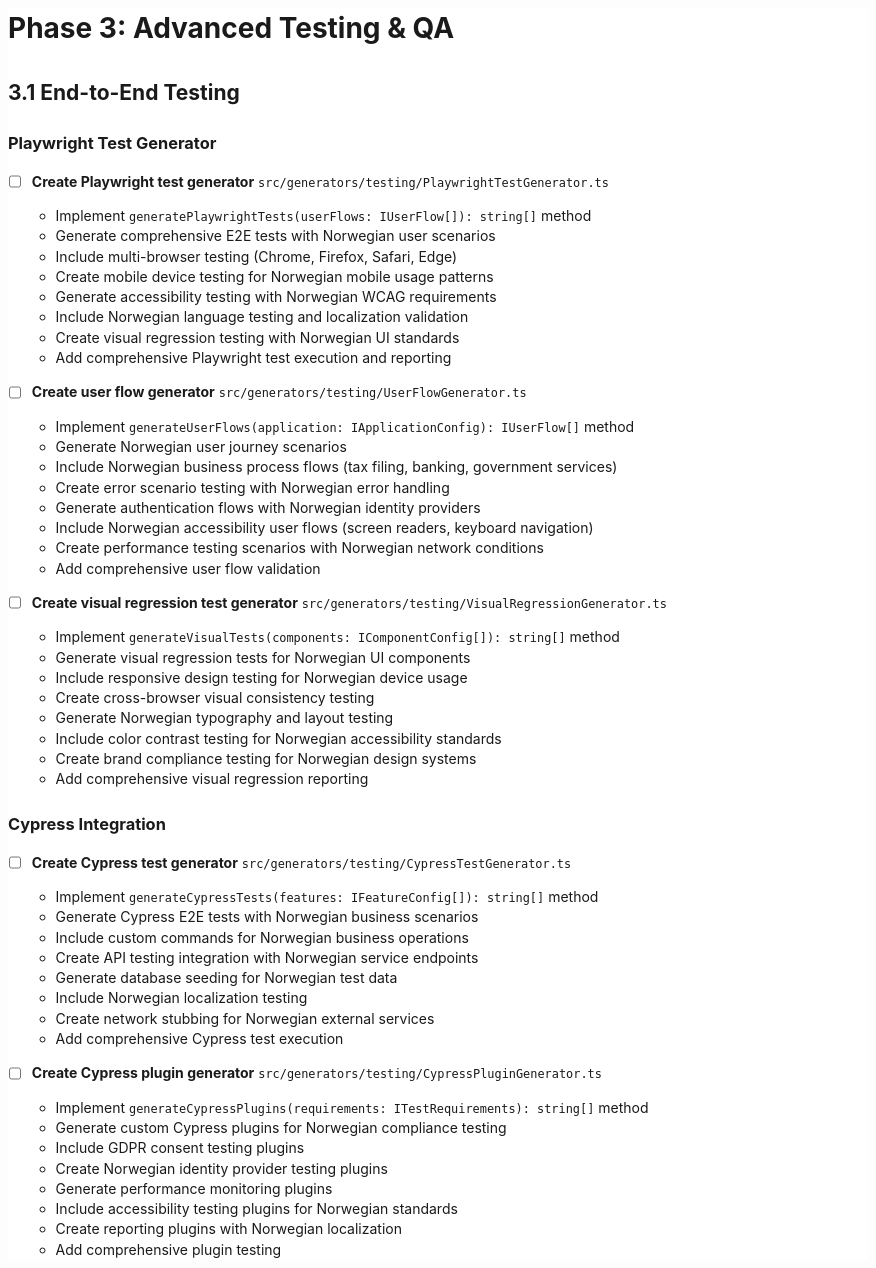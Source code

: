
# Phase 3: Advanced Testing & QA

## 3.1 End-to-End Testing

### Playwright Test Generator

- [ ] **Create Playwright test generator** `src/generators/testing/PlaywrightTestGenerator.ts`
  - Implement `generatePlaywrightTests(userFlows: IUserFlow[]): string[]` method
  - Generate comprehensive E2E tests with Norwegian user scenarios
  - Include multi-browser testing (Chrome, Firefox, Safari, Edge)
  - Create mobile device testing for Norwegian mobile usage patterns
  - Generate accessibility testing with Norwegian WCAG requirements
  - Include Norwegian language testing and localization validation
  - Create visual regression testing with Norwegian UI standards
  - Add comprehensive Playwright test execution and reporting

- [ ] **Create user flow generator** `src/generators/testing/UserFlowGenerator.ts`
  - Implement `generateUserFlows(application: IApplicationConfig): IUserFlow[]` method
  - Generate Norwegian user journey scenarios
  - Include Norwegian business process flows (tax filing, banking, government services)
  - Create error scenario testing with Norwegian error handling
  - Generate authentication flows with Norwegian identity providers
  - Include Norwegian accessibility user flows (screen readers, keyboard navigation)
  - Create performance testing scenarios with Norwegian network conditions
  - Add comprehensive user flow validation

- [ ] **Create visual regression test generator** `src/generators/testing/VisualRegressionGenerator.ts`
  - Implement `generateVisualTests(components: IComponentConfig[]): string[]` method
  - Generate visual regression tests for Norwegian UI components
  - Include responsive design testing for Norwegian device usage
  - Create cross-browser visual consistency testing
  - Generate Norwegian typography and layout testing
  - Include color contrast testing for Norwegian accessibility standards
  - Create brand compliance testing for Norwegian design systems
  - Add comprehensive visual regression reporting

### Cypress Integration

- [ ] **Create Cypress test generator** `src/generators/testing/CypressTestGenerator.ts`
  - Implement `generateCypressTests(features: IFeatureConfig[]): string[]` method
  - Generate Cypress E2E tests with Norwegian business scenarios
  - Include custom commands for Norwegian business operations
  - Create API testing integration with Norwegian service endpoints
  - Generate database seeding for Norwegian test data
  - Include Norwegian localization testing
  - Create network stubbing for Norwegian external services
  - Add comprehensive Cypress test execution

- [ ] **Create Cypress plugin generator** `src/generators/testing/CypressPluginGenerator.ts`
  - Implement `generateCypressPlugins(requirements: ITestRequirements): string[]` method
  - Generate custom Cypress plugins for Norwegian compliance testing
  - Include GDPR consent testing plugins
  - Create Norwegian identity provider testing plugins
  - Generate performance monitoring plugins
  - Include accessibility testing plugins for Norwegian standards
  - Create reporting plugins with Norwegian localization
  - Add comprehensive plugin testing

